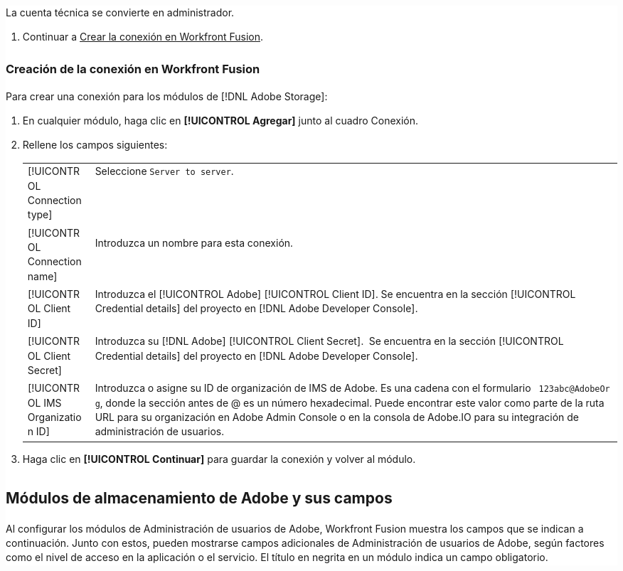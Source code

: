    La cuenta técnica se convierte en administrador.

1. Continuar a [Crear la conexión en Workfront Fusion](#create-the-connection-in-workfront-fusion).

### Creación de la conexión en Workfront Fusion

Para crear una conexión para los módulos de [!DNL Adobe Storage]:

1. En cualquier módulo, haga clic en **[!UICONTROL Agregar]** junto al cuadro Conexión.

1. Rellene los campos siguientes:

   <table style="table-layout:auto"> 
      <col class="TableStyle-TableStyle-List-options-in-steps-Column-Column1">
      </col>
      <col class="TableStyle-TableStyle-List-options-in-steps-Column-Column2">
      </col>
      <tbody>
        <tr>
        <td role="rowheader">[!UICONTROL Connection type]</td>
        <td>Seleccione <code>Server to server</code>.</td>
        </tr>
        <tr>
        <td role="rowheader">[!UICONTROL Connection name]</td>
        <td>
          <p>Introduzca un nombre para esta conexión.</p>
        </td>
        </tr>
        <td role="rowheader">[!UICONTROL Client ID]</td>
        <td>Introduzca el [!UICONTROL Adobe] [!UICONTROL Client ID]. Se encuentra en la sección [!UICONTROL Credential details] del proyecto en [!DNL Adobe Developer Console].</td>
        </tr>
        <tr>
        <td role="rowheader">[!UICONTROL Client Secret]</td>
        <td>Introduzca su [!DNL Adobe] [!UICONTROL Client Secret].  Se encuentra en la sección [!UICONTROL Credential details] del proyecto en [!DNL Adobe Developer Console].</td>
        </tr>
        <tr>
        <td role="rowheader">[!UICONTROL IMS Organization ID]</td>
        <td>Introduzca o asigne su ID de organización de IMS de Adobe. Es una cadena con el formulario <code> 123abc@AdobeOrg</code>, donde la sección antes de @ es un número hexadecimal. Puede encontrar este valor como parte de la ruta URL para su organización en Adobe Admin Console o en la consola de Adobe.IO para su integración de administración de usuarios.</td>
        </tr>
      </tbody>
    </table>

1. Haga clic en **[!UICONTROL Continuar]** para guardar la conexión y volver al módulo.

## Módulos de almacenamiento de Adobe y sus campos

Al configurar los módulos de Administración de usuarios de Adobe, Workfront Fusion muestra los campos que se indican a continuación. Junto con estos, pueden mostrarse campos adicionales de Administración de usuarios de Adobe, según factores como el nivel de acceso en la aplicación o el servicio. El título en negrita en un módulo indica un campo obligatorio.

